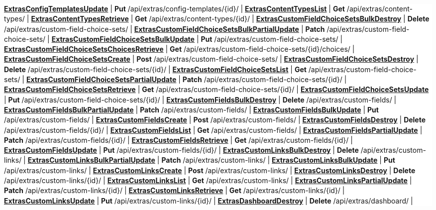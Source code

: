 [**ExtrasConfigTemplatesUpdate**](ExtrasAPI.md#ExtrasConfigTemplatesUpdate) | **Put** /api/extras/config-templates/{id}/ | 
[**ExtrasContentTypesList**](ExtrasAPI.md#ExtrasContentTypesList) | **Get** /api/extras/content-types/ | 
[**ExtrasContentTypesRetrieve**](ExtrasAPI.md#ExtrasContentTypesRetrieve) | **Get** /api/extras/content-types/{id}/ | 
[**ExtrasCustomFieldChoiceSetsBulkDestroy**](ExtrasAPI.md#ExtrasCustomFieldChoiceSetsBulkDestroy) | **Delete** /api/extras/custom-field-choice-sets/ | 
[**ExtrasCustomFieldChoiceSetsBulkPartialUpdate**](ExtrasAPI.md#ExtrasCustomFieldChoiceSetsBulkPartialUpdate) | **Patch** /api/extras/custom-field-choice-sets/ | 
[**ExtrasCustomFieldChoiceSetsBulkUpdate**](ExtrasAPI.md#ExtrasCustomFieldChoiceSetsBulkUpdate) | **Put** /api/extras/custom-field-choice-sets/ | 
[**ExtrasCustomFieldChoiceSetsChoicesRetrieve**](ExtrasAPI.md#ExtrasCustomFieldChoiceSetsChoicesRetrieve) | **Get** /api/extras/custom-field-choice-sets/{id}/choices/ | 
[**ExtrasCustomFieldChoiceSetsCreate**](ExtrasAPI.md#ExtrasCustomFieldChoiceSetsCreate) | **Post** /api/extras/custom-field-choice-sets/ | 
[**ExtrasCustomFieldChoiceSetsDestroy**](ExtrasAPI.md#ExtrasCustomFieldChoiceSetsDestroy) | **Delete** /api/extras/custom-field-choice-sets/{id}/ | 
[**ExtrasCustomFieldChoiceSetsList**](ExtrasAPI.md#ExtrasCustomFieldChoiceSetsList) | **Get** /api/extras/custom-field-choice-sets/ | 
[**ExtrasCustomFieldChoiceSetsPartialUpdate**](ExtrasAPI.md#ExtrasCustomFieldChoiceSetsPartialUpdate) | **Patch** /api/extras/custom-field-choice-sets/{id}/ | 
[**ExtrasCustomFieldChoiceSetsRetrieve**](ExtrasAPI.md#ExtrasCustomFieldChoiceSetsRetrieve) | **Get** /api/extras/custom-field-choice-sets/{id}/ | 
[**ExtrasCustomFieldChoiceSetsUpdate**](ExtrasAPI.md#ExtrasCustomFieldChoiceSetsUpdate) | **Put** /api/extras/custom-field-choice-sets/{id}/ | 
[**ExtrasCustomFieldsBulkDestroy**](ExtrasAPI.md#ExtrasCustomFieldsBulkDestroy) | **Delete** /api/extras/custom-fields/ | 
[**ExtrasCustomFieldsBulkPartialUpdate**](ExtrasAPI.md#ExtrasCustomFieldsBulkPartialUpdate) | **Patch** /api/extras/custom-fields/ | 
[**ExtrasCustomFieldsBulkUpdate**](ExtrasAPI.md#ExtrasCustomFieldsBulkUpdate) | **Put** /api/extras/custom-fields/ | 
[**ExtrasCustomFieldsCreate**](ExtrasAPI.md#ExtrasCustomFieldsCreate) | **Post** /api/extras/custom-fields/ | 
[**ExtrasCustomFieldsDestroy**](ExtrasAPI.md#ExtrasCustomFieldsDestroy) | **Delete** /api/extras/custom-fields/{id}/ | 
[**ExtrasCustomFieldsList**](ExtrasAPI.md#ExtrasCustomFieldsList) | **Get** /api/extras/custom-fields/ | 
[**ExtrasCustomFieldsPartialUpdate**](ExtrasAPI.md#ExtrasCustomFieldsPartialUpdate) | **Patch** /api/extras/custom-fields/{id}/ | 
[**ExtrasCustomFieldsRetrieve**](ExtrasAPI.md#ExtrasCustomFieldsRetrieve) | **Get** /api/extras/custom-fields/{id}/ | 
[**ExtrasCustomFieldsUpdate**](ExtrasAPI.md#ExtrasCustomFieldsUpdate) | **Put** /api/extras/custom-fields/{id}/ | 
[**ExtrasCustomLinksBulkDestroy**](ExtrasAPI.md#ExtrasCustomLinksBulkDestroy) | **Delete** /api/extras/custom-links/ | 
[**ExtrasCustomLinksBulkPartialUpdate**](ExtrasAPI.md#ExtrasCustomLinksBulkPartialUpdate) | **Patch** /api/extras/custom-links/ | 
[**ExtrasCustomLinksBulkUpdate**](ExtrasAPI.md#ExtrasCustomLinksBulkUpdate) | **Put** /api/extras/custom-links/ | 
[**ExtrasCustomLinksCreate**](ExtrasAPI.md#ExtrasCustomLinksCreate) | **Post** /api/extras/custom-links/ | 
[**ExtrasCustomLinksDestroy**](ExtrasAPI.md#ExtrasCustomLinksDestroy) | **Delete** /api/extras/custom-links/{id}/ | 
[**ExtrasCustomLinksList**](ExtrasAPI.md#ExtrasCustomLinksList) | **Get** /api/extras/custom-links/ | 
[**ExtrasCustomLinksPartialUpdate**](ExtrasAPI.md#ExtrasCustomLinksPartialUpdate) | **Patch** /api/extras/custom-links/{id}/ | 
[**ExtrasCustomLinksRetrieve**](ExtrasAPI.md#ExtrasCustomLinksRetrieve) | **Get** /api/extras/custom-links/{id}/ | 
[**ExtrasCustomLinksUpdate**](ExtrasAPI.md#ExtrasCustomLinksUpdate) | **Put** /api/extras/custom-links/{id}/ | 
[**ExtrasDashboardDestroy**](ExtrasAPI.md#ExtrasDashboardDestroy) | **Delete** /api/extras/dashboard/ | 